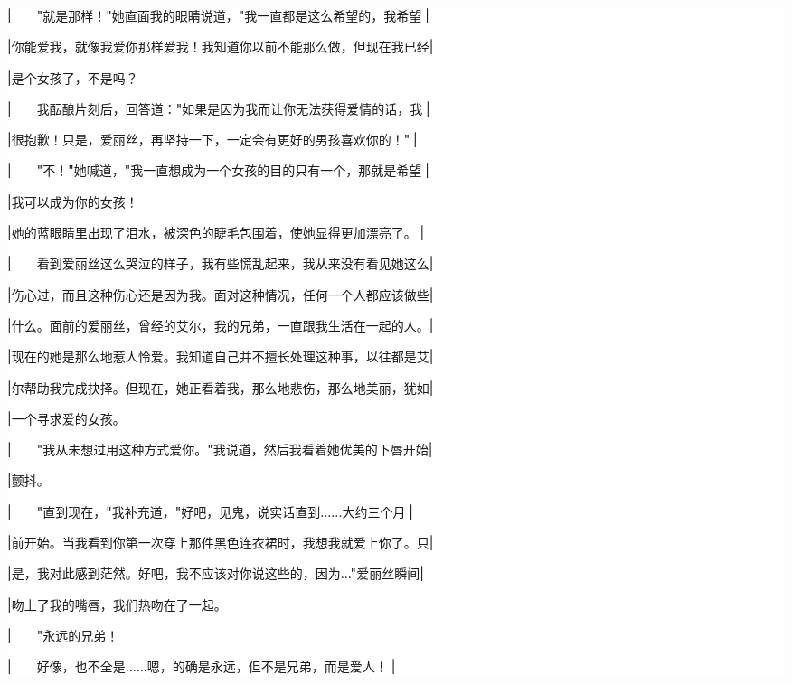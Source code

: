 |　　"就是那样！"她直面我的眼睛说道，"我一直都是这么希望的，我希望 |

|你能爱我，就像我爱你那样爱我！我知道你以前不能那么做，但现在我已经|

|是个女孩了，不是吗？

|　　我酝酿片刻后，回答道："如果是因为我而让你无法获得爱情的话，我 |

|很抱歉！只是，爱丽丝，再坚持一下，一定会有更好的男孩喜欢你的！" |

|　　"不！"她喊道，"我一直想成为一个女孩的目的只有一个，那就是希望 |

|我可以成为你的女孩！

|她的蓝眼睛里出现了泪水，被深色的睫毛包围着，使她显得更加漂亮了。 |

|　　看到爱丽丝这么哭泣的样子，我有些慌乱起来，我从来没有看见她这么|

|伤心过，而且这种伤心还是因为我。面对这种情况，任何一个人都应该做些|

|什么。面前的爱丽丝，曾经的艾尔，我的兄弟，一直跟我生活在一起的人。|

|现在的她是那么地惹人怜爱。我知道自己并不擅长处理这种事，以往都是艾|

|尔帮助我完成抉择。但现在，她正看着我，那么地悲伤，那么地美丽，犹如|

|一个寻求爱的女孩。

|　　"我从未想过用这种方式爱你。"我说道，然后我看着她优美的下唇开始|

|颤抖。

|　　"直到现在，"我补充道，"好吧，见鬼，说实话直到......大约三个月 |

|前开始。当我看到你第一次穿上那件黑色连衣裙时，我想我就爱上你了。只|

|是，我对此感到茫然。好吧，我不应该对你说这些的，因为..."爱丽丝瞬间|

|吻上了我的嘴唇，我们热吻在了一起。

|　　"永远的兄弟！

|　　好像，也不全是......嗯，的确是永远，但不是兄弟，而是爱人！ |



